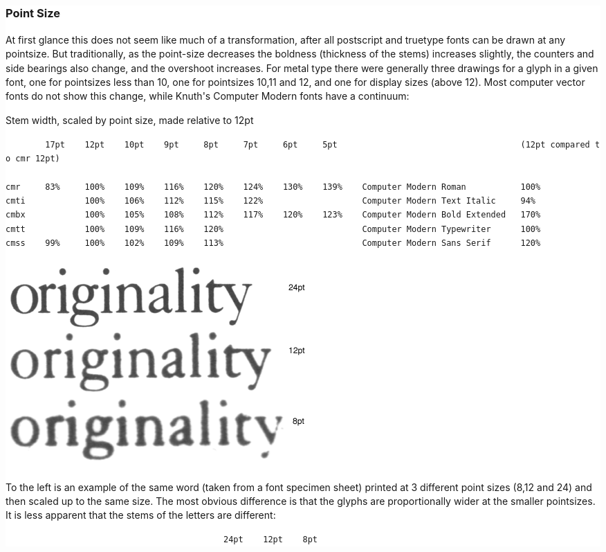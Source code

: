 
### Point Size

At first glance this does not seem like much of a transformation, after
all postscript and truetype fonts can be drawn at any pointsize. But
traditionally, as the point-size decreases the boldness (thickness of
the stems) increases slightly, the counters and side bearings also
change, and the overshoot increases. For metal type there were generally
three drawings for a glyph in a given font, one for pointsizes less than
10, one for pointsizes 10,11 and 12, and one for display sizes (above
12). Most computer vector fonts do not show this change, while Knuth's
Computer Modern fonts have a continuum:

Stem width, scaled by point size, made relative to 12pt

            17pt    12pt    10pt    9pt     8pt     7pt     6pt     5pt                                     (12pt compared to cmr 12pt)

    cmr     83%     100%    109%    116%    120%    124%    130%    139%    Computer Modern Roman           100%
    cmti            100%    106%    112%    115%    122%                    Computer Modern Text Italic     94%
    cmbx            100%    105%    108%    112%    117%    120%    123%    Computer Modern Bold Extended   170%
    cmtt            100%    109%    116%    120%                            Computer Modern Typewriter      100%
    cmss    99%     100%    102%    109%    113%                            Computer Modern Sans Serif      120%

![](/assets/img/dialogs2-CaslonOriginality.png)

To the left is an example of the same word (taken from a font specimen
sheet) printed at 3 different point sizes (8,12 and 24) and then scaled
up to the same size. The most obvious difference is that the glyphs are
proportionally wider at the smaller pointsizes. It is less apparent that
the stems of the letters are different:

                                                24pt    12pt    8pt
